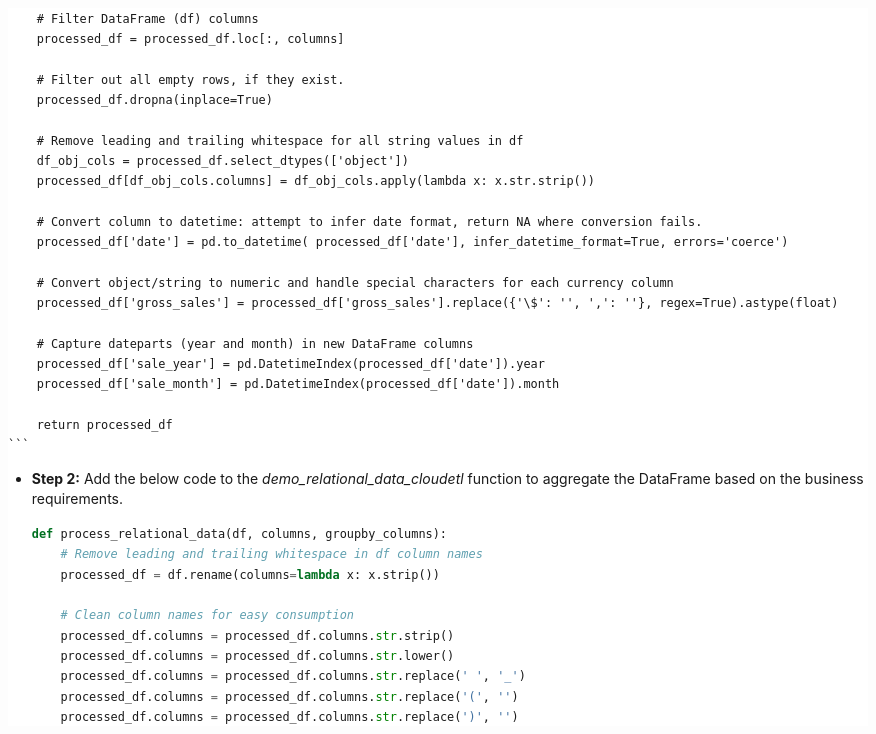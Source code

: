         # Filter DataFrame (df) columns
        processed_df = processed_df.loc[:, columns]

        # Filter out all empty rows, if they exist.
        processed_df.dropna(inplace=True)

        # Remove leading and trailing whitespace for all string values in df
        df_obj_cols = processed_df.select_dtypes(['object'])
        processed_df[df_obj_cols.columns] = df_obj_cols.apply(lambda x: x.str.strip())

        # Convert column to datetime: attempt to infer date format, return NA where conversion fails.
        processed_df['date'] = pd.to_datetime( processed_df['date'], infer_datetime_format=True, errors='coerce')

        # Convert object/string to numeric and handle special characters for each currency column
        processed_df['gross_sales'] = processed_df['gross_sales'].replace({'\$': '', ',': ''}, regex=True).astype(float)

        # Capture dateparts (year and month) in new DataFrame columns
        processed_df['sale_year'] = pd.DatetimeIndex(processed_df['date']).year
        processed_df['sale_month'] = pd.DatetimeIndex(processed_df['date']).month

        return processed_df
    ```

* **Step 2:** Add the below code to the *demo_relational_data_cloudetl* function to aggregate the DataFrame based on the business requirements.

    ```python
    def process_relational_data(df, columns, groupby_columns):
        # Remove leading and trailing whitespace in df column names
        processed_df = df.rename(columns=lambda x: x.strip())

        # Clean column names for easy consumption
        processed_df.columns = processed_df.columns.str.strip()
        processed_df.columns = processed_df.columns.str.lower()
        processed_df.columns = processed_df.columns.str.replace(' ', '_')
        processed_df.columns = processed_df.columns.str.replace('(', '')
        processed_df.columns = processed_df.columns.str.replace(')', '')
